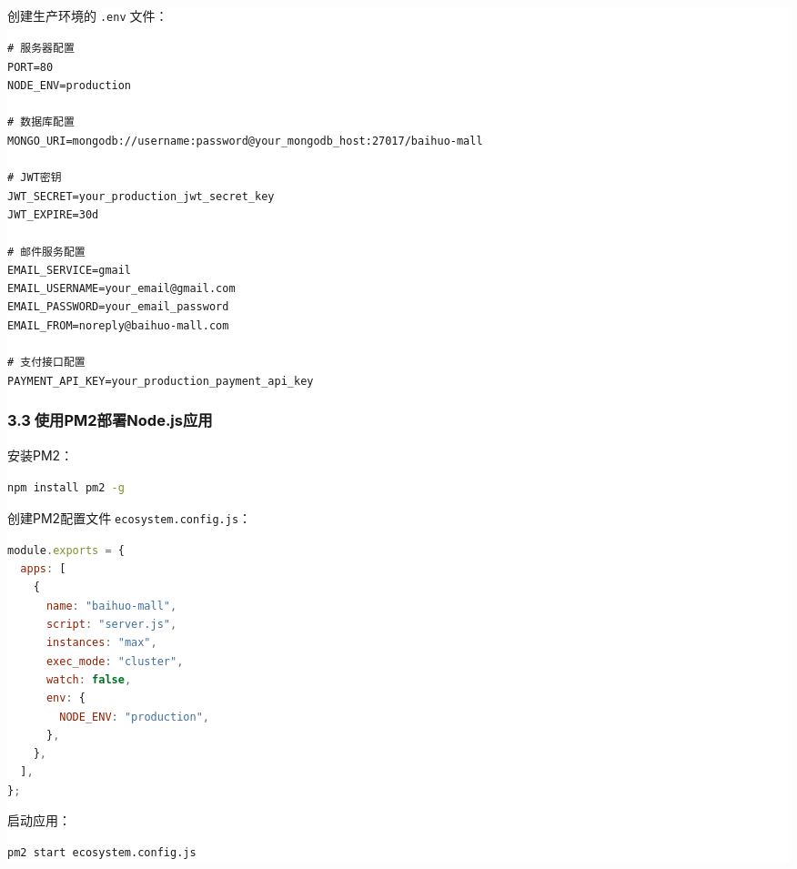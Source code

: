 创建生产环境的 `.env` 文件：

```
# 服务器配置
PORT=80
NODE_ENV=production

# 数据库配置
MONGO_URI=mongodb://username:password@your_mongodb_host:27017/baihuo-mall

# JWT密钥
JWT_SECRET=your_production_jwt_secret_key
JWT_EXPIRE=30d

# 邮件服务配置
EMAIL_SERVICE=gmail
EMAIL_USERNAME=your_email@gmail.com
EMAIL_PASSWORD=your_email_password
EMAIL_FROM=noreply@baihuo-mall.com

# 支付接口配置
PAYMENT_API_KEY=your_production_payment_api_key
```

### 3.3 使用PM2部署Node.js应用

安装PM2：

```bash
npm install pm2 -g
```

创建PM2配置文件 `ecosystem.config.js`：

```javascript
module.exports = {
  apps: [
    {
      name: "baihuo-mall",
      script: "server.js",
      instances: "max",
      exec_mode: "cluster",
      watch: false,
      env: {
        NODE_ENV: "production",
      },
    },
  ],
};
```

启动应用：

```bash
pm2 start ecosystem.config.js
```
